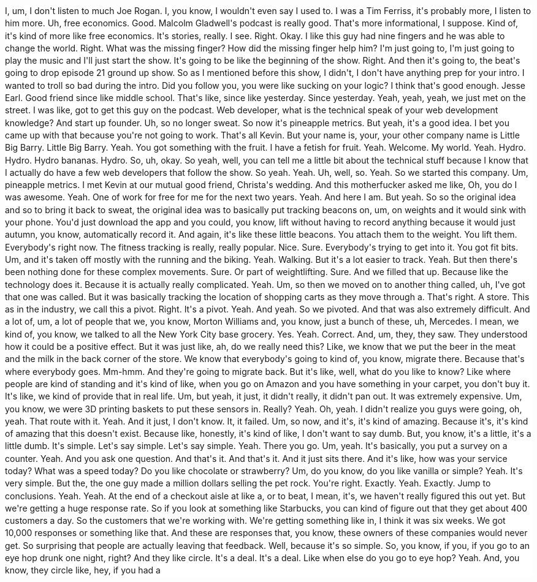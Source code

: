  I, um, I don't listen to much Joe Rogan. I, you know, I wouldn't even say I used to. I was a Tim Ferriss, it's probably more, I listen to him more. Uh, free economics. Good. Malcolm Gladwell's podcast is really good. That's more informational, I suppose. Kind of, it's kind of more like free economics. It's stories, really. I see. Right. Okay. I like this guy had nine fingers and he was able to change the world. Right. What was the missing finger? How did the missing finger help him? I'm just going to, I'm just going to play the music and I'll just start the show. It's going to be like the beginning of the show. Right. And then it's going to, the beat's going to drop episode 21 ground up show. So as I mentioned before this show, I didn't, I don't have anything prep for your intro. I wanted to troll so bad during the intro. Did you follow you, you were like sucking on your logic? I think that's good enough. Jesse Earl. Good friend since like middle school. That's like, since like yesterday. Since yesterday. Yeah, yeah, yeah, we just met on the street. I was like, got to get this guy on the podcast. Web developer, what is the technical speak of your web development knowledge? And start up founder. Uh, so no longer sweat. So now it's pineapple metrics. But yeah, it's a good idea. I bet you came up with that because you're not going to work. That's all Kevin. But your name is, your, your other company name is Little Big Barry. Little Big Barry. Yeah. You got something with the fruit. I have a fetish for fruit. Yeah. Welcome. My world. Yeah. Hydro. Hydro. Hydro bananas. Hydro. So, uh, okay. So yeah, well, you can tell me a little bit about the technical stuff because I know that I actually do have a few web developers that follow the show. So yeah. Yeah. Uh, well, so. Yeah. So we started this company. Um, pineapple metrics. I met Kevin at our mutual good friend, Christa's wedding. And this motherfucker asked me like, Oh, you do I was awesome. Yeah. One of work for free for me for the next two years. Yeah. And here I am. But yeah. So so the original idea and so to bring it back to sweat, the original idea was to basically put tracking beacons on, um, on weights and it would sink with your phone. You'd just download the app and you could, you know, lift without having to record anything because it would just autumn, you know, automatically record it. And again, it's like these little beacons. You attach them to the weight. You lift them. Everybody's right now. The fitness tracking is really, really popular. Nice. Sure. Everybody's trying to get into it. You got fit bits. Um, and it's taken off mostly with the running and the biking. Yeah. Walking. But it's a lot easier to track. Yeah. But then there's been nothing done for these complex movements. Sure. Or part of weightlifting. Sure. And we filled that up. Because like the technology does it. Because it is actually really complicated. Yeah. Um, so then we moved on to another thing called, uh, I've got that one was called. But it was basically tracking the location of shopping carts as they move through a. That's right. A store. This as in the industry, we call this a pivot. Right. It's a pivot. Yeah. And yeah. So we pivoted. And that was also extremely difficult. And a lot of, um, a lot of people that we, you know, Morton Williams and, you know, just a bunch of these, uh, Mercedes. I mean, we kind of, you know, we talked to all the New York City base grocery. Yes. Yeah. Correct. And, um, they, they saw. They understood how it could be a positive effect. But it was just like, ah, do we really need this? Like, we know that we put the beer in the meat and the milk in the back corner of the store. We know that everybody's going to kind of, you know, migrate there. Because that's where everybody goes. Mm-hmm. And they're going to migrate back. But it's like, well, what do you like to know? Like where people are kind of standing and it's kind of like, when you go on Amazon and you have something in your carpet, you don't buy it. It's like, we kind of provide that in real life. Um, but yeah, it just, it didn't really, it didn't pan out. It was extremely expensive. Um, you know, we were 3D printing baskets to put these sensors in. Really? Yeah. Oh, yeah. I didn't realize you guys were going, oh, yeah. That route with it. Yeah. And it just, I don't know. It, it failed. Um, so now, and it's, it's kind of amazing. Because it's, it's kind of amazing that this doesn't exist. Because like, honestly, it's kind of like, I don't want to say dumb. But, you know, it's a little, it's a little dumb. It's simple. Let's say simple. Let's say simple. Yeah. There you go. Um, yeah. It's basically, you put a survey on a counter. Yeah. And you ask one question. And that's it. And that's it. And it just sits there. And it's like, how was your service today? What was a speed today? Do you like chocolate or strawberry? Um, do you know, do you like vanilla or simple? Yeah. It's very simple. But the, the one guy made a million dollars selling the pet rock. You're right. Exactly. Yeah. Exactly. Jump to conclusions. Yeah. Yeah. At the end of a checkout aisle at like a, or to beat, I mean, it's, we haven't really figured this out yet. But we're getting a huge response rate. So if you look at something like Starbucks, you can kind of figure out that they get about 400 customers a day. So the customers that we're working with. We're getting something like in, I think it was six weeks. We got 10,000 responses or something like that. And these are responses that, you know, these owners of these companies would never get. So surprising that people are actually leaving that feedback. Well, because it's so simple. So, you know, if you, if you go to an eye hop drunk one night, right? And they like circle. It's a deal. It's a deal. Like when else do you go to eye hop? Yeah. And, you know, they circle like, hey, if you had a
